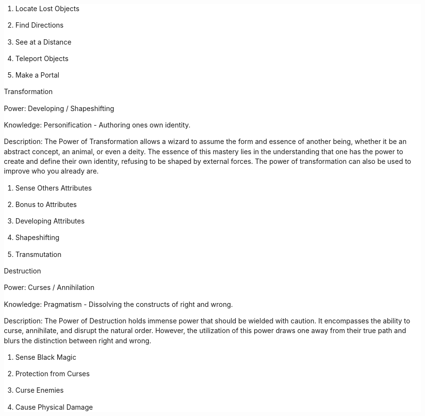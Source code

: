 
1) Locate Lost Objects

2) Find Directions

3) See at a Distance

4) Teleport Objects

5) Make a Portal


Transformation

Power: Developing / Shapeshifting

Knowledge: Personification - Authoring ones own
identity.

Description: The Power of Transformation allows a
wizard to assume the form and essence of another
being, whether it be an abstract concept, an animal,
or even a deity. The essence of this mastery lies in
the understanding that one has the power to create
and define their own identity, refusing to be shaped
by external forces. The power of transformation can
also be used to improve who you already are.


1) Sense Others Attributes

2) Bonus to Attributes

3) Developing Attributes

4) Shapeshifting

5) Transmutation


Destruction

Power: Curses / Annihilation

Knowledge: Pragmatism - Dissolving the constructs
of right and wrong.

Description: The Power of Destruction holds
immense power that should be wielded with
caution. It encompasses the ability to curse,
annihilate, and disrupt the natural order. However,
the utilization of this power draws one away from
their true path and blurs the distinction between
right and wrong.


1) Sense Black Magic

2) Protection from Curses

3) Curse Enemies

4) Cause Physical Damage
